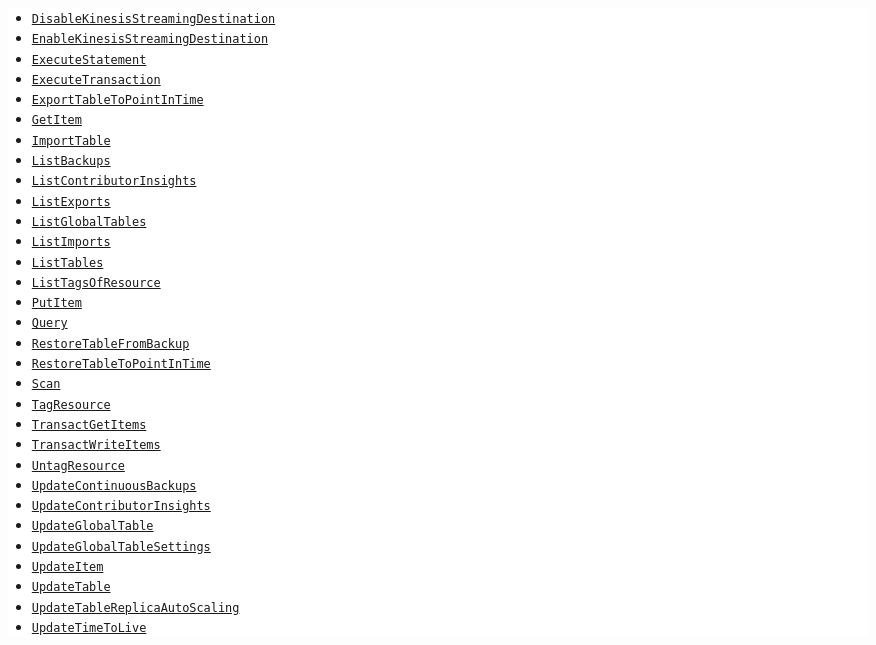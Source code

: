 - [`DisableKinesisStreamingDestination`](https://docs.aws.amazon.com/amazondynamodb/latest/APIReference/API_DisableKinesisStreamingDestination.html)
- [`EnableKinesisStreamingDestination`](https://docs.aws.amazon.com/amazondynamodb/latest/APIReference/API_EnableKinesisStreamingDestination.html)
- [`ExecuteStatement`](https://docs.aws.amazon.com/amazondynamodb/latest/APIReference/API_ExecuteStatement.html)
- [`ExecuteTransaction`](https://docs.aws.amazon.com/amazondynamodb/latest/APIReference/API_ExecuteTransaction.html)
- [`ExportTableToPointInTime`](https://docs.aws.amazon.com/amazondynamodb/latest/APIReference/API_ExportTableToPointInTime.html)
- [`GetItem`](https://docs.aws.amazon.com/amazondynamodb/latest/APIReference/API_GetItem.html)
- [`ImportTable`](https://docs.aws.amazon.com/amazondynamodb/latest/APIReference/API_ImportTable.html)
- [`ListBackups`](https://docs.aws.amazon.com/amazondynamodb/latest/APIReference/API_ListBackups.html)
- [`ListContributorInsights`](https://docs.aws.amazon.com/amazondynamodb/latest/APIReference/API_ListContributorInsights.html)
- [`ListExports`](https://docs.aws.amazon.com/amazondynamodb/latest/APIReference/API_ListExports.html)
- [`ListGlobalTables`](https://docs.aws.amazon.com/amazondynamodb/latest/APIReference/API_ListGlobalTables.html)
- [`ListImports`](https://docs.aws.amazon.com/amazondynamodb/latest/APIReference/API_ListImports.html)
- [`ListTables`](https://docs.aws.amazon.com/amazondynamodb/latest/APIReference/API_ListTables.html)
- [`ListTagsOfResource`](https://docs.aws.amazon.com/amazondynamodb/latest/APIReference/API_ListTagsOfResource.html)
- [`PutItem`](https://docs.aws.amazon.com/amazondynamodb/latest/APIReference/API_PutItem.html)
- [`Query`](https://docs.aws.amazon.com/amazondynamodb/latest/APIReference/API_Query.html)
- [`RestoreTableFromBackup`](https://docs.aws.amazon.com/amazondynamodb/latest/APIReference/API_RestoreTableFromBackup.html)
- [`RestoreTableToPointInTime`](https://docs.aws.amazon.com/amazondynamodb/latest/APIReference/API_RestoreTableToPointInTime.html)
- [`Scan`](https://docs.aws.amazon.com/amazondynamodb/latest/APIReference/API_Scan.html)
- [`TagResource`](https://docs.aws.amazon.com/amazondynamodb/latest/APIReference/API_TagResource.html)
- [`TransactGetItems`](https://docs.aws.amazon.com/amazondynamodb/latest/APIReference/API_TransactGetItems.html)
- [`TransactWriteItems`](https://docs.aws.amazon.com/amazondynamodb/latest/APIReference/API_TransactWriteItems.html)
- [`UntagResource`](https://docs.aws.amazon.com/amazondynamodb/latest/APIReference/API_UntagResource.html)
- [`UpdateContinuousBackups`](https://docs.aws.amazon.com/amazondynamodb/latest/APIReference/API_UpdateContinuousBackups.html)
- [`UpdateContributorInsights`](https://docs.aws.amazon.com/amazondynamodb/latest/APIReference/API_UpdateContributorInsights.html)
- [`UpdateGlobalTable`](https://docs.aws.amazon.com/amazondynamodb/latest/APIReference/API_UpdateGlobalTable.html)
- [`UpdateGlobalTableSettings`](https://docs.aws.amazon.com/amazondynamodb/latest/APIReference/API_UpdateGlobalTableSettings.html)
- [`UpdateItem`](https://docs.aws.amazon.com/amazondynamodb/latest/APIReference/API_UpdateItem.html)
- [`UpdateTable`](https://docs.aws.amazon.com/amazondynamodb/latest/APIReference/API_UpdateTable.html)
- [`UpdateTableReplicaAutoScaling`](https://docs.aws.amazon.com/amazondynamodb/latest/APIReference/API_UpdateTableReplicaAutoScaling.html)
- [`UpdateTimeToLive`](https://docs.aws.amazon.com/amazondynamodb/latest/APIReference/API_UpdateTimeToLive.html)
